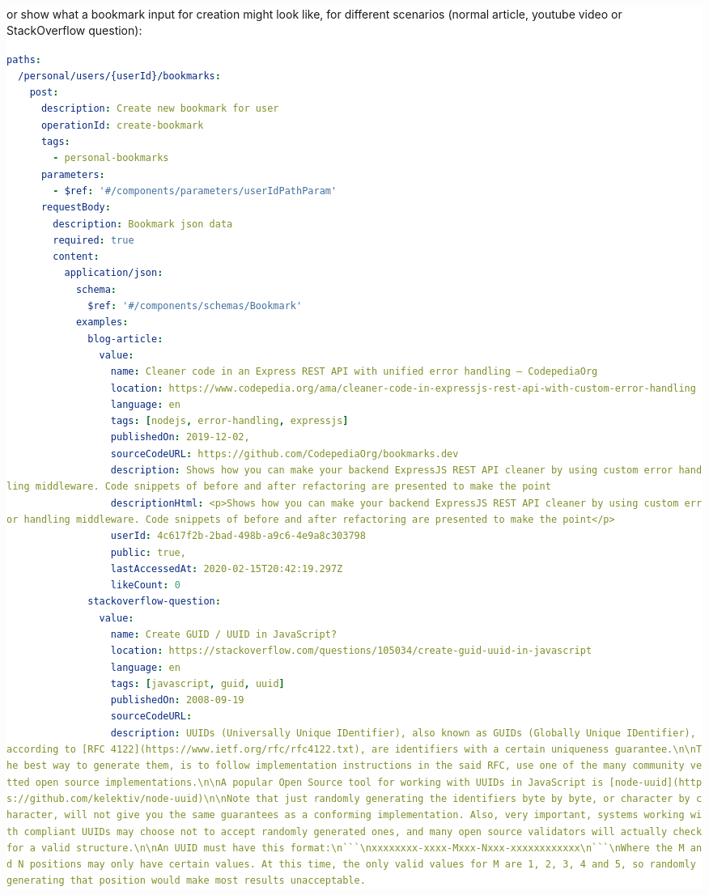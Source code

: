 
or show what a bookmark input for creation might look like, for different scenarios (normal article, youtube video or StackOverflow question):

```yaml
paths:
  /personal/users/{userId}/bookmarks:
    post:
      description: Create new bookmark for user
      operationId: create-bookmark
      tags:
        - personal-bookmarks
      parameters:
        - $ref: '#/components/parameters/userIdPathParam'
      requestBody:
        description: Bookmark json data
        required: true
        content:
          application/json:
            schema:
              $ref: '#/components/schemas/Bookmark'
            examples:
              blog-article:
                value:
                  name: Cleaner code in an Express REST API with unified error handling – CodepediaOrg
                  location: https://www.codepedia.org/ama/cleaner-code-in-expressjs-rest-api-with-custom-error-handling
                  language: en
                  tags: [nodejs, error-handling, expressjs]
                  publishedOn: 2019-12-02,
                  sourceCodeURL: https://github.com/CodepediaOrg/bookmarks.dev
                  description: Shows how you can make your backend ExpressJS REST API cleaner by using custom error handling middleware. Code snippets of before and after refactoring are presented to make the point
                  descriptionHtml: <p>Shows how you can make your backend ExpressJS REST API cleaner by using custom error handling middleware. Code snippets of before and after refactoring are presented to make the point</p>
                  userId: 4c617f2b-2bad-498b-a9c6-4e9a8c303798
                  public: true,
                  lastAccessedAt: 2020-02-15T20:42:19.297Z
                  likeCount: 0
              stackoverflow-question:
                value:
                  name: Create GUID / UUID in JavaScript?
                  location: https://stackoverflow.com/questions/105034/create-guid-uuid-in-javascript
                  language: en
                  tags: [javascript, guid, uuid]
                  publishedOn: 2008-09-19
                  sourceCodeURL:
                  description: UUIDs (Universally Unique IDentifier), also known as GUIDs (Globally Unique IDentifier), according to [RFC 4122](https://www.ietf.org/rfc/rfc4122.txt), are identifiers with a certain uniqueness guarantee.\n\nThe best way to generate them, is to follow implementation instructions in the said RFC, use one of the many community vetted open source implementations.\n\nA popular Open Source tool for working with UUIDs in JavaScript is [node-uuid](https://github.com/kelektiv/node-uuid)\n\nNote that just randomly generating the identifiers byte by byte, or character by character, will not give you the same guarantees as a conforming implementation. Also, very important, systems working with compliant UUIDs may choose not to accept randomly generated ones, and many open source validators will actually check for a valid structure.\n\nAn UUID must have this format:\n```\nxxxxxxxx-xxxx-Mxxx-Nxxx-xxxxxxxxxxxx\n```\nWhere the M and N positions may only have certain values. At this time, the only valid values for M are 1, 2, 3, 4 and 5, so randomly generating that position would make most results unacceptable.
```